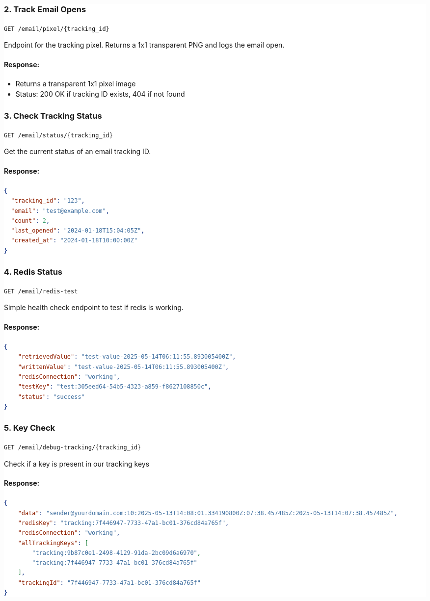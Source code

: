 ### 2. Track Email Opens

`GET /email/pixel/{tracking_id}`

Endpoint for the tracking pixel. Returns a 1x1 transparent PNG and logs the email open.

#### Response:
- Returns a transparent 1x1 pixel image
- Status: 200 OK if tracking ID exists, 404 if not found

### 3. Check Tracking Status

`GET /email/status/{tracking_id}`

Get the current status of an email tracking ID.

#### Response:

```json
{
  "tracking_id": "123",
  "email": "test@example.com",
  "count": 2,
  "last_opened": "2024-01-18T15:04:05Z",
  "created_at": "2024-01-18T10:00:00Z"
}
```

### 4. Redis Status

`GET /email/redis-test`

Simple health check endpoint to test if redis is working.

#### Response:

```json
{
    "retrievedValue": "test-value-2025-05-14T06:11:55.893005400Z",
    "writtenValue": "test-value-2025-05-14T06:11:55.893005400Z",
    "redisConnection": "working",
    "testKey": "test:305eed64-54b5-4323-a859-f8627108850c",
    "status": "success"
}
```

### 5. Key Check

`GET /email/debug-tracking/{tracking_id}`

Check if a key is present in our tracking keys

#### Response:

```json
{
    "data": "sender@yourdomain.com:10:2025-05-13T14:08:01.334190800Z:07:38.457485Z:2025-05-13T14:07:38.457485Z",
    "redisKey": "tracking:7f446947-7733-47a1-bc01-376cd84a765f",
    "redisConnection": "working",
    "allTrackingKeys": [
        "tracking:9b87c0e1-2498-4129-91da-2bc09d6a6970",
        "tracking:7f446947-7733-47a1-bc01-376cd84a765f"
    ],
    "trackingId": "7f446947-7733-47a1-bc01-376cd84a765f"
}
```
